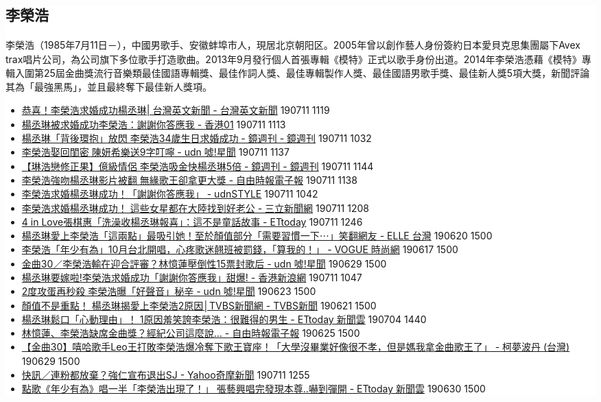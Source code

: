 ## 李榮浩

李榮浩（1985年7月11日－），中國男歌手、安徽蚌埠市人，現居北京朝阳区。2005年曾以創作藝人身份簽約日本愛貝克思集團屬下Avex trax唱片公司，為公司旗下多位歌手打造歌曲。2013年9月發行個人首張專輯《模特》正式以歌手身份出道。2014年李榮浩憑藉《模特》專輯入圍第25屆金曲獎流行音樂類最佳國語專輯獎、最佳作詞人獎、最佳專輯製作人獎、最佳國語男歌手獎、最佳新人獎5項大獎，新聞評論其為「最強黑馬」，並且最終奪下最佳新人獎項。
- [恭喜！李榮浩求婚成功楊丞琳| 台灣英文新聞 - 台灣英文新聞](https://www.taiwannews.com.tw/ch/news/3742794 "恭喜！李榮浩求婚成功楊丞琳| 台灣英文新聞 - 台灣英文新聞") 190711 1119
- [楊丞琳被求婚成功李榮浩：謝謝你答應我 - 香港01](https://www.hk01.com/%E5%8D%B3%E6%99%82%E5%A8%9B%E6%A8%82/350602/%E6%A5%8A%E4%B8%9E%E7%90%B3%E8%A2%AB%E6%B1%82%E5%A9%9A%E6%88%90%E5%8A%9F-%E6%9D%8E%E6%A6%AE%E6%B5%A9-%E8%AC%9D%E8%AC%9D%E4%BD%A0%E7%AD%94%E6%87%89%E6%88%91 "楊丞琳被求婚成功李榮浩：謝謝你答應我 - 香港01") 190711 1113
- [楊丞琳「背後環抱」放閃 李榮浩34歲生日求婚成功 - 鏡週刊 - 鏡週刊](https://www.mirrormedia.mg/story/20190711edi009/ "楊丞琳「背後環抱」放閃 李榮浩34歲生日求婚成功 - 鏡週刊 - 鏡週刊") 190711 1032
- [李榮浩娶回閨密 陳妍希樂送9字叮嚀 - udn 噓!星聞](https://stars.udn.com/star/story/10091/3922495 "李榮浩娶回閨密 陳妍希樂送9字叮嚀 - udn 噓!星聞") 190711 1137
- [【琳浩戀修正果】億級情侶 李榮浩吸金快楊丞琳5倍 - 鏡週刊 - 鏡週刊](https://www.mirrormedia.mg/story/20190711ent009 "【琳浩戀修正果】億級情侶 李榮浩吸金快楊丞琳5倍 - 鏡週刊 - 鏡週刊") 190711 1144
- [李榮浩強吻楊丞琳影片被翻 無緣歌王卻拿更大獎 - 自由時報電子報](https://news.ltn.com.tw/news/entertainment/breakingnews/2849385 "李榮浩強吻楊丞琳影片被翻 無緣歌王卻拿更大獎 - 自由時報電子報") 190711 1138
- [李榮浩求婚楊丞琳成功！「謝謝你答應我」 - udnSTYLE](https://style.udn.com/style/story/8065/3922352 "李榮浩求婚楊丞琳成功！「謝謝你答應我」 - udnSTYLE") 190711 1042
- [李榮浩求婚楊丞琳成功！ 這些女星都在大陸找到好老公 - 三立新聞網](https://www.setn.com/e/news.aspx?newsid=568438 "李榮浩求婚楊丞琳成功！ 這些女星都在大陸找到好老公 - 三立新聞網") 190711 1208
- [4 in Love張棋惠「洗澡收楊丞琳報喜」：這不是童話故事 - ETtoday](https://star.ettoday.net/news/1487402 "4 in Love張棋惠「洗澡收楊丞琳報喜」：這不是童話故事 - ETtoday") 190711 1246
- [楊丞琳愛上李榮浩「這兩點」最吸引她！至於顏值部分「需要習慣一下⋯」笑翻網友 - ELLE 台灣](https://www.elle.com/tw/entertainment/gossip/g28111914/rainie-yang-boyfriend-li-ronghao/ "楊丞琳愛上李榮浩「這兩點」最吸引她！至於顏值部分「需要習慣一下⋯」笑翻網友 - ELLE 台灣") 190620 1500
- [李榮浩「年少有為」10月台北開唱，心疼歌迷翹班被罰錢，「算我的！」 - VOGUE 時尚網](https://www.vogue.com.tw/culture/music/content-47923.html "李榮浩「年少有為」10月台北開唱，心疼歌迷翹班被罰錢，「算我的！」 - VOGUE 時尚網") 190617 1500
- [金曲30／李榮浩輸在迎合評審？林憶蓮壓倒性15票封歌后 - udn 噓!星聞](https://stars.udn.com/star/story/10092/3900706 "金曲30／李榮浩輸在迎合評審？林憶蓮壓倒性15票封歌后 - udn 噓!星聞") 190629 1500
- [楊丞琳要嫁啦!李榮浩求婚成功「謝謝你答應我」甜爆! - 香港新浪網](https://sina.com.hk/news/article/20190711/3/29/53/%E6%A5%8A%E4%B8%9E%E7%90%B3%E8%A6%81%E5%AB%81%E5%95%A6%E6%9D%8E%E6%A6%AE%E6%B5%A9%E6%B1%82%E5%A9%9A%E6%88%90%E5%8A%9F-%E8%AC%9D%E8%AC%9D%E4%BD%A0%E7%AD%94%E6%87%89%E6%88%91-%E7%94%9C%E7%88%86-10374718.html "楊丞琳要嫁啦!李榮浩求婚成功「謝謝你答應我」甜爆! - 香港新浪網") 190711 1047
- [2度攻蛋再秒殺 李榮浩曝「好聲音」秘辛 - udn 噓!星聞](https://stars.udn.com/star/story/10092/3888068 "2度攻蛋再秒殺 李榮浩曝「好聲音」秘辛 - udn 噓!星聞") 190623 1500
- [顏值不是重點！ 楊丞琳揭愛上李榮浩2原因│TVBS新聞網 - TVBS新聞](https://news.tvbs.com.tw/entertainment/1153251 "顏值不是重點！ 楊丞琳揭愛上李榮浩2原因│TVBS新聞網 - TVBS新聞") 190621 1500
- [楊丞琳鬆口「心動理由」！ 1原因羞笑誇李榮浩：很難得的男生 - ETtoday 新聞雲](https://star.ettoday.net/news/1482093 "楊丞琳鬆口「心動理由」！ 1原因羞笑誇李榮浩：很難得的男生 - ETtoday 新聞雲") 190704 1440
- [林憶蓮、李榮浩缺席金曲獎？經紀公司這麼說... - 自由時報電子報](https://ent.ltn.com.tw/news/breakingnews/2833426 "林憶蓮、李榮浩缺席金曲獎？經紀公司這麼說... - 自由時報電子報") 190625 1500
- [【金曲30】嘻哈歌手Leo王打敗李榮浩爆冷奪下歌王寶座！「大學沒畢業好像很不孝，但是媽我拿金曲歌王了」 - 柯夢波丹 (台灣)](https://www.cosmopolitan.com/tw/entertainment/celebrity-gossip/g28229088/golden-music-awards-30th-leo-wang-best-male-singer/ "【金曲30】嘻哈歌手Leo王打敗李榮浩爆冷奪下歌王寶座！「大學沒畢業好像很不孝，但是媽我拿金曲歌王了」 - 柯夢波丹 (台灣)") 190629 1500
- [快訊／連粉都放棄？強仁宣布退出SJ - Yahoo奇摩新聞](https://tw.news.yahoo.com/%E5%BF%AB%E8%A8%8A-%E9%80%A3%E7%B2%89%E9%83%BD%E6%94%BE%E6%A3%84-%E5%BC%B7%E4%BB%81%E5%AE%A3%E5%B8%83%E9%80%80%E5%87%BAsj-044503027.html "快訊／連粉都放棄？強仁宣布退出SJ - Yahoo奇摩新聞") 190711 1255
- [點歌《年少有為》唱一半「李榮浩出現了！」 張藝興唱完發現本尊..嚇到彈開 - ETtoday 新聞雲](https://www.ettoday.net/news/20190630/1478736.htm "點歌《年少有為》唱一半「李榮浩出現了！」 張藝興唱完發現本尊..嚇到彈開 - ETtoday 新聞雲") 190630 1500
